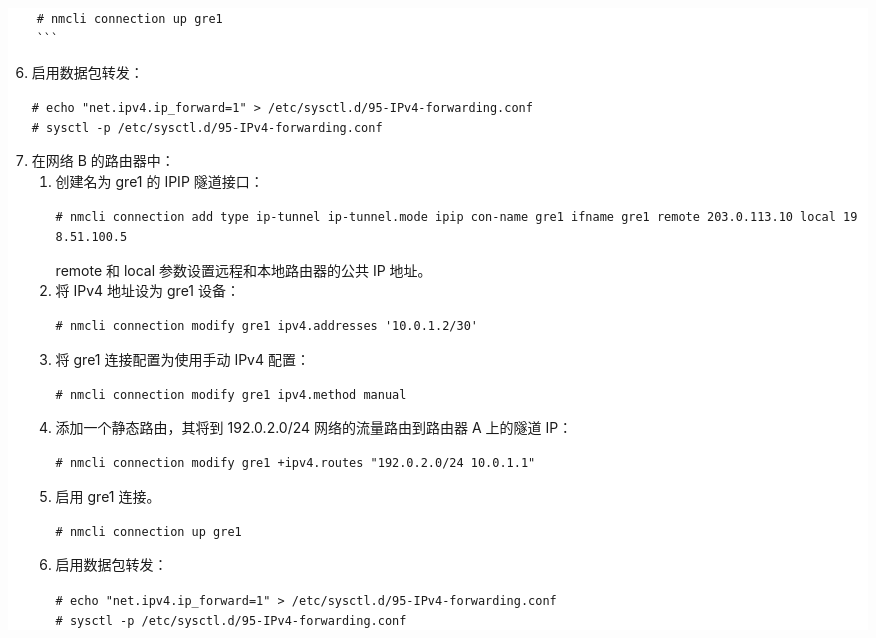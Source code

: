         # nmcli connection up gre1
        ```
   6. 启用数据包转发：
        ```
        # echo "net.ipv4.ip_forward=1" > /etc/sysctl.d/95-IPv4-forwarding.conf
        # sysctl -p /etc/sysctl.d/95-IPv4-forwarding.conf
        ```
2. 在网络 B 的路由器中：
   1. 创建名为 gre1 的 IPIP 隧道接口：
        ```
        # nmcli connection add type ip-tunnel ip-tunnel.mode ipip con-name gre1 ifname gre1 remote 203.0.113.10 local 198.51.100.5
        ```
        remote 和 local 参数设置远程和本地路由器的公共 IP 地址。
   2. 将 IPv4 地址设为 gre1 设备：
        ```
        # nmcli connection modify gre1 ipv4.addresses '10.0.1.2/30'
        ```
   3. 将 gre1 连接配置为使用手动 IPv4 配置：
        ```
        # nmcli connection modify gre1 ipv4.method manual
        ```
   4. 添加一个静态路由，其将到 192.0.2.0/24 网络的流量路由到路由器 A 上的隧道 IP：
        ```
        # nmcli connection modify gre1 +ipv4.routes "192.0.2.0/24 10.0.1.1"
        ```
   5. 启用 gre1 连接。
        ```
        # nmcli connection up gre1
        ```
   6. 启用数据包转发：
        ```
        # echo "net.ipv4.ip_forward=1" > /etc/sysctl.d/95-IPv4-forwarding.conf
        # sysctl -p /etc/sysctl.d/95-IPv4-forwarding.conf
        ```
